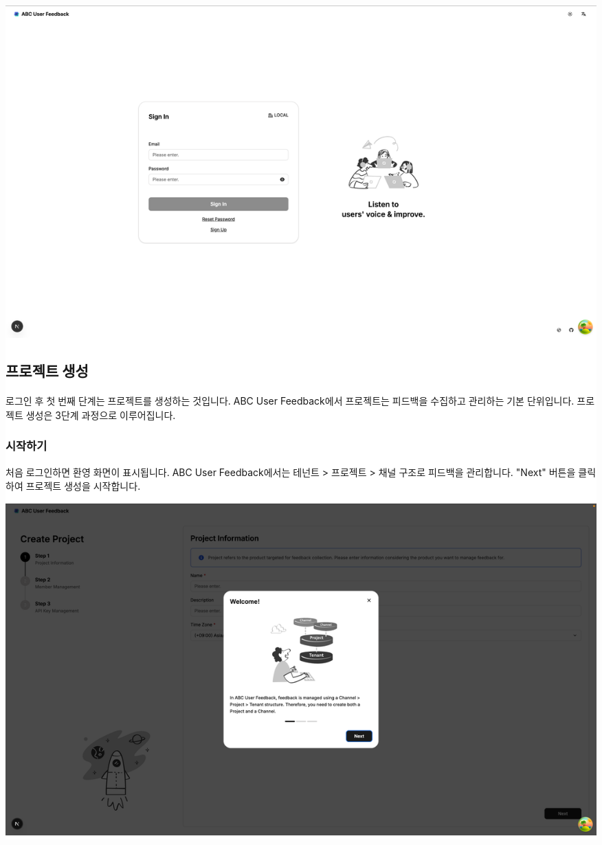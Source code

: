![로그인 화면](../../static/assets/initial-setup/login.png)

## 프로젝트 생성

로그인 후 첫 번째 단계는 프로젝트를 생성하는 것입니다. ABC User Feedback에서 프로젝트는 피드백을 수집하고 관리하는 기본 단위입니다. 프로젝트 생성은 3단계 과정으로 이루어집니다.

### 시작하기

처음 로그인하면 환영 화면이 표시됩니다. ABC User Feedback에서는 테넌트 > 프로젝트 > 채널 구조로 피드백을 관리합니다. "Next" 버튼을 클릭하여 프로젝트 생성을 시작합니다.

![환영 화면](../../static/assets/initial-setup/welcome-screen.png)
